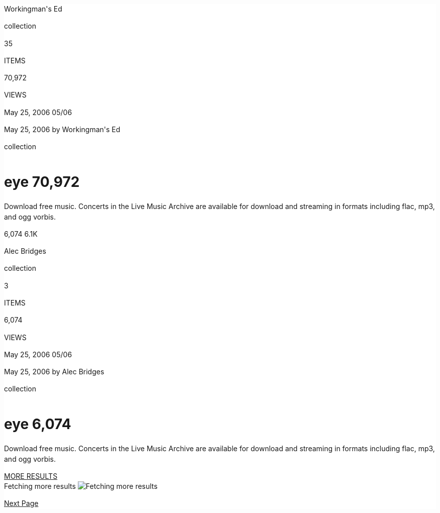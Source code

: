 Workingman's Ed

<span class="sr-only">collection</span>

35

ITEMS

70,972

VIEWS

May 25, 2006 05/06

<span class="hidden-lists">May 25, 2006</span> <span class="hidden">by</span> <span class="byv hidden-tiles" title="Workingman's Ed">Workingman's Ed</span>

<span class="iconochive-collection" aria-hidden="true"></span><span class="sr-only">collection</span>

<span class="iconochive-eye" aria-hidden="true"></span><span class="sr-only">eye</span> 70,972
==============================================================================================

Download free music. Concerts in the Live Music Archive are available for download and streaming in formats including flac, mp3, and ogg vorbis.  

6,074 6.1K

[](/details/AlecBridges)

Alec Bridges

<span class="sr-only">collection</span>

3

ITEMS

6,074

VIEWS

May 25, 2006 05/06

<span class="hidden-lists">May 25, 2006</span> <span class="hidden">by</span> <span class="byv hidden-tiles" title="Alec Bridges">Alec Bridges</span>

<span class="iconochive-collection" aria-hidden="true"></span><span class="sr-only">collection</span>

<span class="iconochive-eye" aria-hidden="true"></span><span class="sr-only">eye</span> 6,074
=============================================================================================

Download free music. Concerts in the Live Music Archive are available for download and streaming in formats including flac, mp3, and ogg vorbis.  

<a href="#" class="btn btn-info btn-sm">MORE RESULTS</a>  
<span class="more-search-fetching"> Fetching more results ![Fetching more results](/images/loading.gif) </span>

<a href="/details/%40diana_hamilton?&amp;sort=-publicdate&amp;page=2" class="page-next">Next Page</a>
